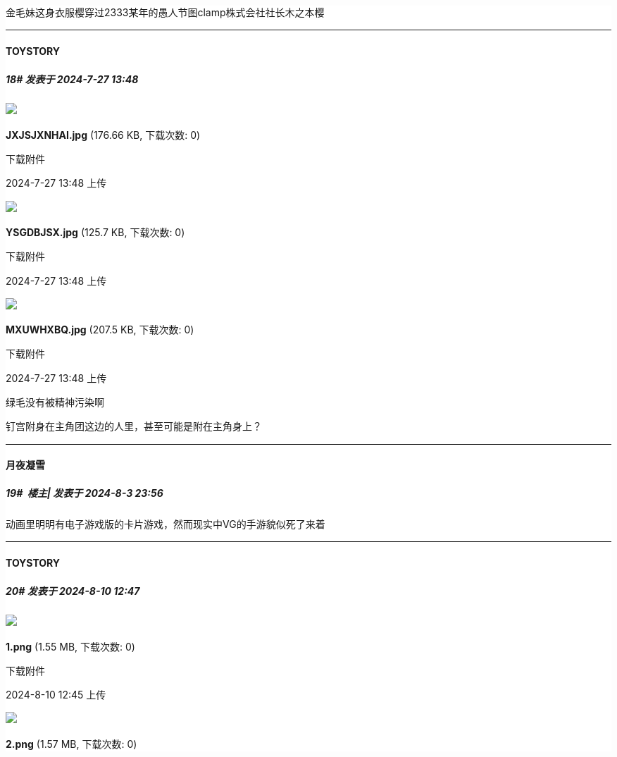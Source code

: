 金毛妹这身衣服樱穿过2333某年的愚人节图clamp株式会社社长木之本樱

*****

####  TOYSTORY  
##### 18#       发表于 2024-7-27 13:48

<img src="https://img.saraba1st.com/forum/202407/27/134849l764mrs60c44a40n.jpg" referrerpolicy="no-referrer">

<strong>JXJSJXNHAI.jpg</strong> (176.66 KB, 下载次数: 0)

下载附件

2024-7-27 13:48 上传

<img src="https://img.saraba1st.com/forum/202407/27/134850bqj7xlk55zjg14aa.jpg" referrerpolicy="no-referrer">

<strong>YSGDBJSX.jpg</strong> (125.7 KB, 下载次数: 0)

下载附件

2024-7-27 13:48 上传

<img src="https://img.saraba1st.com/forum/202407/27/134851a5ljpkdx4jura2ur.jpg" referrerpolicy="no-referrer">

<strong>MXUWHXBQ.jpg</strong> (207.5 KB, 下载次数: 0)

下载附件

2024-7-27 13:48 上传

绿毛没有被精神污染啊

钉宫附身在主角团这边的人里，甚至可能是附在主角身上？

*****

####  月夜凝雪  
##### 19#         楼主| 发表于 2024-8-3 23:56

动画里明明有电子游戏版的卡片游戏，然而现实中VG的手游貌似死了来着

*****

####  TOYSTORY  
##### 20#       发表于 2024-8-10 12:47

<img src="https://img.saraba1st.com/forum/202408/10/124545c1yhz93srvs22iyi.png" referrerpolicy="no-referrer">

<strong>1.png</strong> (1.55 MB, 下载次数: 0)

下载附件

2024-8-10 12:45 上传

<img src="https://img.saraba1st.com/forum/202408/10/124558lvm1zmmipfmzfo4c.png" referrerpolicy="no-referrer">

<strong>2.png</strong> (1.57 MB, 下载次数: 0)
